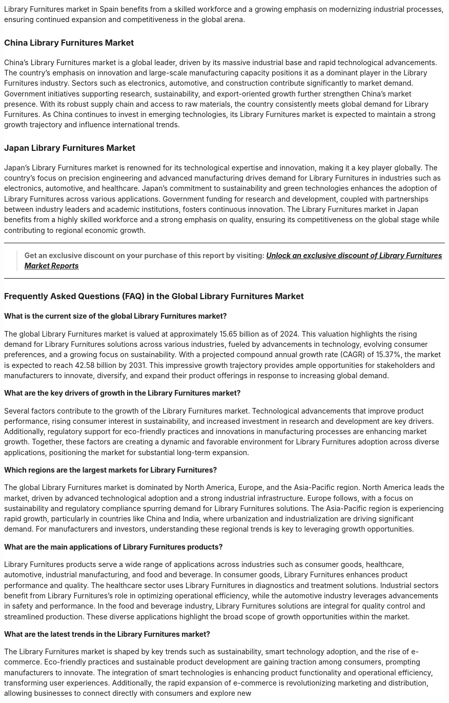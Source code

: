 Library Furnitures market in Spain benefits from a skilled workforce and a growing emphasis on modernizing industrial processes, ensuring continued expansion and competitiveness in the global arena.</p><h3>China Library Furnitures Market</h3><p>China&rsquo;s Library Furnitures market is a global leader, driven by its massive industrial base and rapid technological advancements. The country&rsquo;s emphasis on innovation and large-scale manufacturing capacity positions it as a dominant player in the Library Furnitures industry. Sectors such as electronics, automotive, and construction contribute significantly to market demand. Government initiatives supporting research, sustainability, and export-oriented growth further strengthen China&rsquo;s market presence. With its robust supply chain and access to raw materials, the country consistently meets global demand for Library Furnitures. As China continues to invest in emerging technologies, its Library Furnitures market is expected to maintain a strong growth trajectory and influence international trends.</p><h3>Japan Library Furnitures Market</h3><p>Japan&rsquo;s Library Furnitures market is renowned for its technological expertise and innovation, making it a key player globally. The country&rsquo;s focus on precision engineering and advanced manufacturing drives demand for Library Furnitures in industries such as electronics, automotive, and healthcare. Japan&rsquo;s commitment to sustainability and green technologies enhances the adoption of Library Furnitures across various applications. Government funding for research and development, coupled with partnerships between industry leaders and academic institutions, fosters continuous innovation. The Library Furnitures market in Japan benefits from a highly skilled workforce and a strong emphasis on quality, ensuring its competitiveness on the global stage while contributing to regional economic growth.</p><hr /><blockquote><p><strong>Get an exclusive discount on your purchase of this report by visiting: <em><a href="://marketresearchpulse.com/ask-for-discount/148146?utm_source=Github&amp;utm_medium=0115">Unlock an exclusive discount of Library Furnitures Market Reports</a></em>&nbsp;</strong></p></blockquote><hr /><h3>Frequently Asked Questions (FAQ) in the Global Library Furnitures Market</h3><p><strong>What is the current size of the global Library Furnitures market?</strong></p><p>The global Library Furnitures market is valued at approximately 15.65 billion as of 2024. This valuation highlights the rising demand for Library Furnitures solutions across various industries, fueled by advancements in technology, evolving consumer preferences, and a growing focus on sustainability. With a projected compound annual growth rate (CAGR) of 15.37%, the market is expected to reach 42.58 billion by 2031. This impressive growth trajectory provides ample opportunities for stakeholders and manufacturers to innovate, diversify, and expand their product offerings in response to increasing global demand.</p><p><strong>What are the key drivers of growth in the Library Furnitures market?</strong></p><p>Several factors contribute to the growth of the Library Furnitures market. Technological advancements that improve product performance, rising consumer interest in sustainability, and increased investment in research and development are key drivers. Additionally, regulatory support for eco-friendly practices and innovations in manufacturing processes are enhancing market growth. Together, these factors are creating a dynamic and favorable environment for Library Furnitures adoption across diverse applications, positioning the market for substantial long-term expansion.</p><p><strong>Which regions are the largest markets for Library Furnitures?</strong></p><p>The global Library Furnitures market is dominated by North America, Europe, and the Asia-Pacific region. North America leads the market, driven by advanced technological adoption and a strong industrial infrastructure. Europe follows, with a focus on sustainability and regulatory compliance spurring demand for Library Furnitures solutions. The Asia-Pacific region is experiencing rapid growth, particularly in countries like China and India, where urbanization and industrialization are driving significant demand. For manufacturers and investors, understanding these regional trends is key to leveraging growth opportunities.</p><p><strong>What are the main applications of Library Furnitures products?</strong></p><p>Library Furnitures products serve a wide range of applications across industries such as consumer goods, healthcare, automotive, industrial manufacturing, and food and beverage. In consumer goods, Library Furnitures enhances product performance and quality. The healthcare sector uses Library Furnitures in diagnostics and treatment solutions. Industrial sectors benefit from Library Furnitures&rsquo;s role in optimizing operational efficiency, while the automotive industry leverages advancements in safety and performance. In the food and beverage industry, Library Furnitures solutions are integral for quality control and streamlined production. These diverse applications highlight the broad scope of growth opportunities within the market.</p><p><strong>What are the latest trends in the Library Furnitures market?</strong></p><p>The Library Furnitures market is shaped by key trends such as sustainability, smart technology adoption, and the rise of e-commerce. Eco-friendly practices and sustainable product development are gaining traction among consumers, prompting manufacturers to innovate. The integration of smart technologies is enhancing product functionality and operational efficiency, transforming user experiences. Additionally, the rapid expansion of e-commerce is revolutionizing marketing and distribution, allowing businesses to connect directly with consumers and explore new